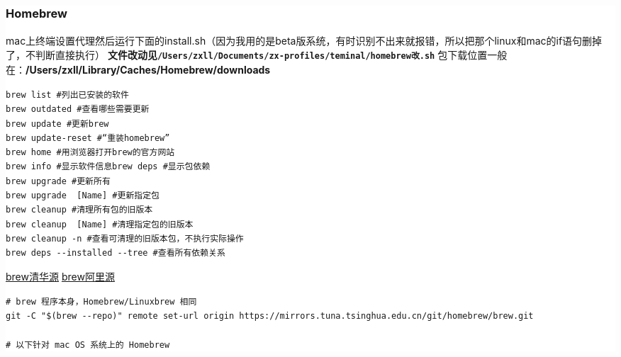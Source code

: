 ### Homebrew
mac上终端设置代理然后运行下面的install.sh（因为我用的是beta版系统，有时识别不出来就报错，所以把那个linux和mac的if语句删掉了，不判断直接执行）
**文件改动见`/Users/zxll/Documents/zx-profiles/teminal/homebrew改.sh`**
包下载位置一般在：**/Users/zxll/Library/Caches/Homebrew/downloads**

```shell
brew list #列出已安装的软件
brew outdated #查看哪些需要更新
brew update #更新brew
brew update-reset #“重装homebrew”
brew home #用浏览器打开brew的官方网站
brew info #显示软件信息brew deps #显示包依赖
brew upgrade #更新所有
brew upgrade  [Name] #更新指定包
brew cleanup #清理所有包的旧版本
brew cleanup  [Name] #清理指定包的旧版本
brew cleanup -n #查看可清理的旧版本包，不执行实际操作
brew deps --installed --tree #查看所有依赖关系
```

[brew清华源](https://mirrors.tuna.tsinghua.edu.cn/help/homebrew/)
[brew阿里源](https://developer.aliyun.com/mirror/homebrew/)
```shell
# brew 程序本身，Homebrew/Linuxbrew 相同
git -C "$(brew --repo)" remote set-url origin https://mirrors.tuna.tsinghua.edu.cn/git/homebrew/brew.git

# 以下针对 mac OS 系统上的 Homebrew
